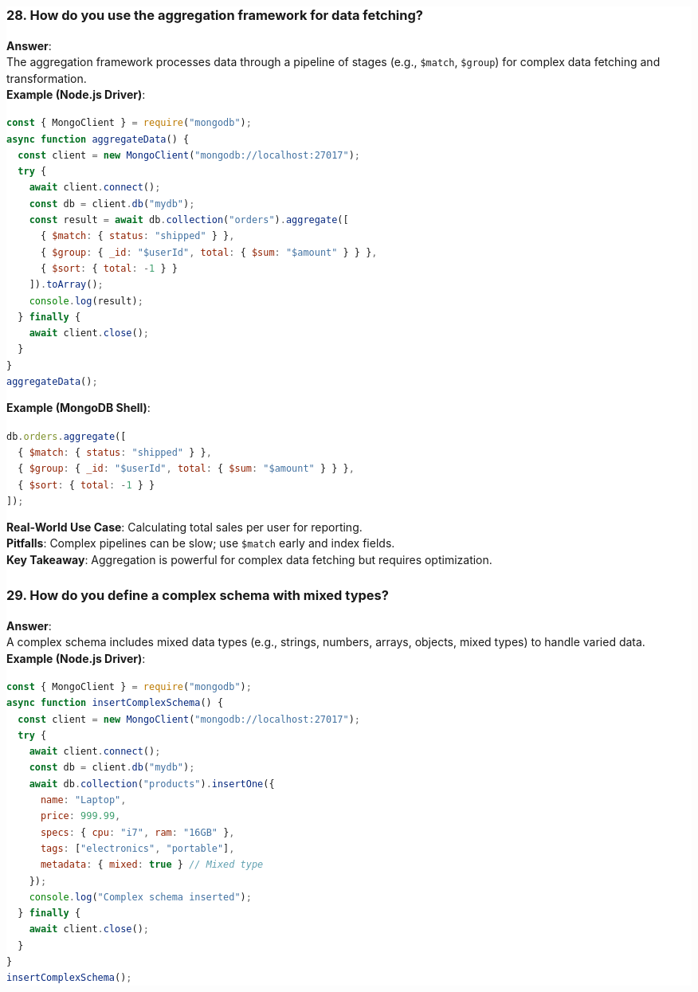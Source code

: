 ### 28. How do you use the aggregation framework for data fetching?  
**Answer**:  
The aggregation framework processes data through a pipeline of stages (e.g., `$match`, `$group`) for complex data fetching and transformation.  
**Example (Node.js Driver)**:  
```javascript
const { MongoClient } = require("mongodb");
async function aggregateData() {
  const client = new MongoClient("mongodb://localhost:27017");
  try {
    await client.connect();
    const db = client.db("mydb");
    const result = await db.collection("orders").aggregate([
      { $match: { status: "shipped" } },
      { $group: { _id: "$userId", total: { $sum: "$amount" } } },
      { $sort: { total: -1 } }
    ]).toArray();
    console.log(result);
  } finally {
    await client.close();
  }
}
aggregateData();
```
**Example (MongoDB Shell)**:  
```javascript
db.orders.aggregate([
  { $match: { status: "shipped" } },
  { $group: { _id: "$userId", total: { $sum: "$amount" } } },
  { $sort: { total: -1 } }
]);
```
**Real-World Use Case**: Calculating total sales per user for reporting.  
**Pitfalls**: Complex pipelines can be slow; use `$match` early and index fields.  
**Key Takeaway**: Aggregation is powerful for complex data fetching but requires optimization.

### 29. How do you define a complex schema with mixed types?  
**Answer**:  
A complex schema includes mixed data types (e.g., strings, numbers, arrays, objects, mixed types) to handle varied data.  
**Example (Node.js Driver)**:  
```javascript
const { MongoClient } = require("mongodb");
async function insertComplexSchema() {
  const client = new MongoClient("mongodb://localhost:27017");
  try {
    await client.connect();
    const db = client.db("mydb");
    await db.collection("products").insertOne({
      name: "Laptop",
      price: 999.99,
      specs: { cpu: "i7", ram: "16GB" },
      tags: ["electronics", "portable"],
      metadata: { mixed: true } // Mixed type
    });
    console.log("Complex schema inserted");
  } finally {
    await client.close();
  }
}
insertComplexSchema();
```